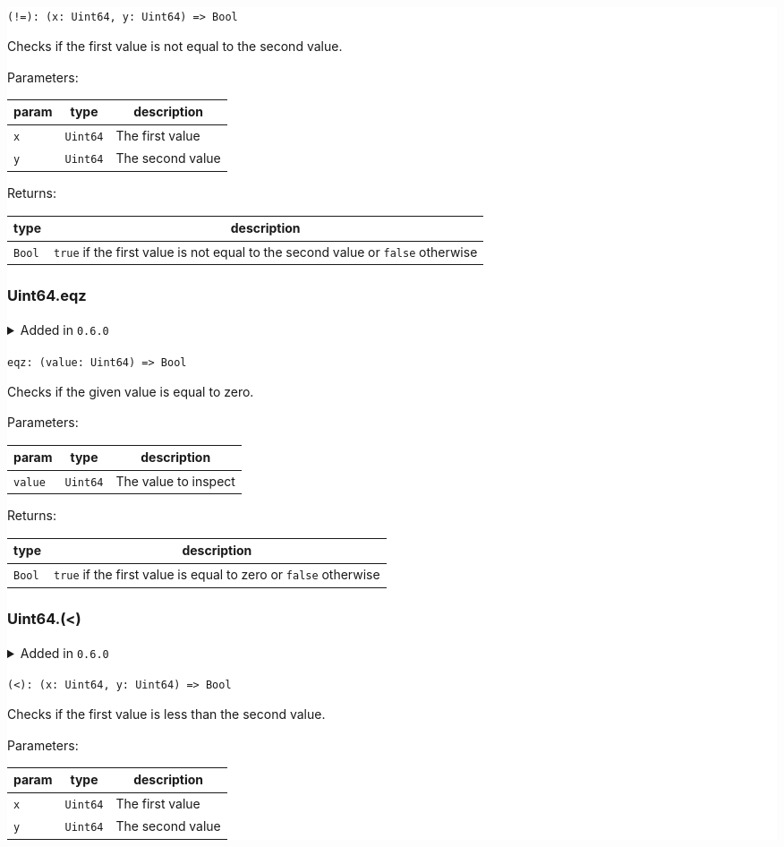 ```grain
(!=): (x: Uint64, y: Uint64) => Bool
```

Checks if the first value is not equal to the second value.

Parameters:

| param | type     | description      |
| ----- | -------- | ---------------- |
| `x`   | `Uint64` | The first value  |
| `y`   | `Uint64` | The second value |

Returns:

| type   | description                                                                     |
| ------ | ------------------------------------------------------------------------------- |
| `Bool` | `true` if the first value is not equal to the second value or `false` otherwise |

### Uint64.**eqz**

<details disabled><summary tabindex="-1">Added in <code>0.6.0</code></summary></details>

```grain
eqz: (value: Uint64) => Bool
```

Checks if the given value is equal to zero.

Parameters:

| param   | type     | description          |
| ------- | -------- | -------------------- |
| `value` | `Uint64` | The value to inspect |

Returns:

| type   | description                                                     |
| ------ | --------------------------------------------------------------- |
| `Bool` | `true` if the first value is equal to zero or `false` otherwise |

### Uint64.**(<)**

<details disabled><summary tabindex="-1">Added in <code>0.6.0</code></summary></details>

```grain
(<): (x: Uint64, y: Uint64) => Bool
```

Checks if the first value is less than the second value.

Parameters:

| param | type     | description      |
| ----- | -------- | ---------------- |
| `x`   | `Uint64` | The first value  |
| `y`   | `Uint64` | The second value |
